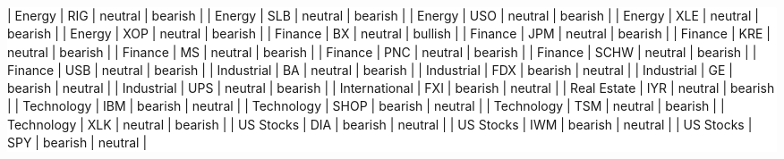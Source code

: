 | Energy | RIG | neutral | bearish |
| Energy | SLB | neutral | bearish |
| Energy | USO | neutral | bearish |
| Energy | XLE | neutral | bearish |
| Energy | XOP | neutral | bearish |
| Finance | BX | neutral | bullish |
| Finance | JPM | neutral | bearish |
| Finance | KRE | neutral | bearish |
| Finance | MS | neutral | bearish |
| Finance | PNC | neutral | bearish |
| Finance | SCHW | neutral | bearish |
| Finance | USB | neutral | bearish |
| Industrial | BA | neutral | bearish |
| Industrial | FDX | bearish | neutral |
| Industrial | GE | bearish | neutral |
| Industrial | UPS | neutral | bearish |
| International | FXI | bearish | neutral |
| Real Estate | IYR | neutral | bearish |
| Technology | IBM | bearish | neutral |
| Technology | SHOP | bearish | neutral |
| Technology | TSM | neutral | bearish |
| Technology | XLK | neutral | bearish |
| US Stocks | DIA | bearish | neutral |
| US Stocks | IWM | bearish | neutral |
| US Stocks | SPY | bearish | neutral |


